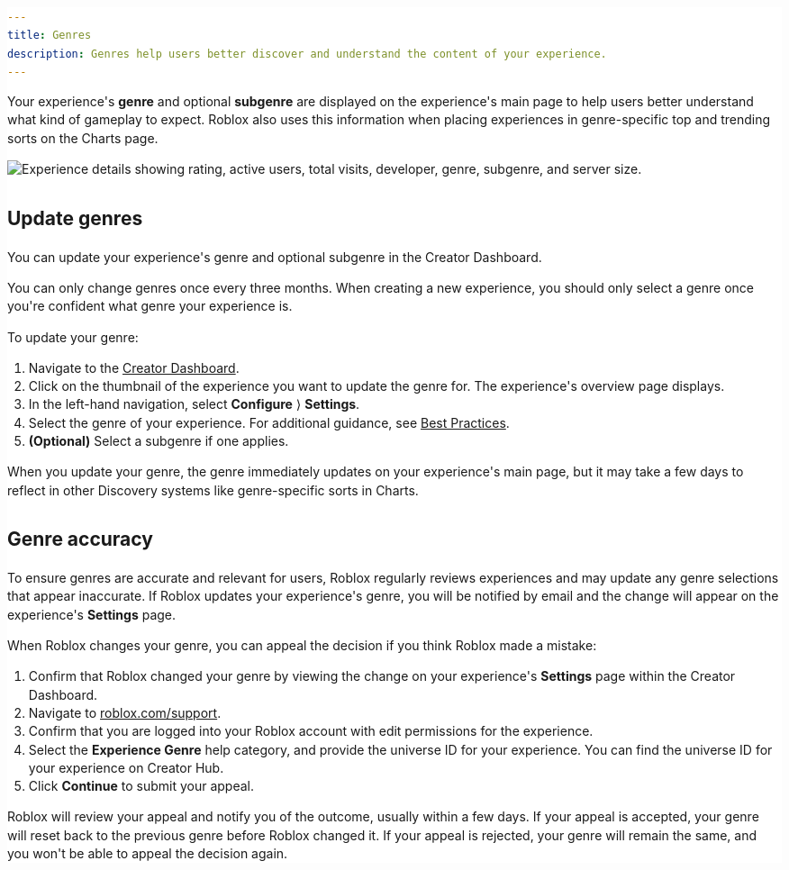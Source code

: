 ```yaml
---
title: Genres
description: Genres help users better discover and understand the content of your experience.
---
```


Your experience's **genre** and optional **subgenre** are displayed on the experience's main page to help users better understand what kind of gameplay to expect. Roblox also uses this information when placing experiences in genre-specific top and trending sorts on the Charts page.

<img src="../../assets/publishing/experience-metadata/Genre-Example.png" alt="Experience details showing rating, active users, total visits, developer, genre, subgenre, and server size." />

## Update genres

You can update your experience's genre and optional subgenre in the Creator Dashboard.

<Alert severity = 'warning'>
You can only change genres once every three months. When creating a new experience, you should only select a genre once you're confident what genre your experience is.
</Alert>

To update your genre:

1. Navigate to the [Creator Dashboard](https://create.roblox.com/dashboard/creations).
2. Click on the thumbnail of the experience you want to update the genre for. The experience's overview page displays.
3. In the left-hand navigation, select **Configure** &rang; **Settings**.
4. Select the genre of your experience. For additional guidance, see [Best Practices](#best-practices).
5. **(Optional)** Select a subgenre if one applies.

When you update your genre, the genre immediately updates on your experience's main page, but it may take a few days to reflect in other Discovery systems like genre-specific sorts in Charts.

## Genre accuracy

To ensure genres are accurate and relevant for users, Roblox regularly reviews experiences and may update any genre selections that appear inaccurate. If Roblox updates your experience's genre, you will be notified by email and the change will appear on the experience's **Settings** page.

When Roblox changes your genre, you can appeal the decision if you think Roblox made a mistake:

1. Confirm that Roblox changed your genre by viewing the change on your experience's **Settings** page within the Creator Dashboard.
2. Navigate to [roblox.com/support](http://roblox.com/support).
3. Confirm that you are logged into your Roblox account with edit permissions for the experience.
4. Select the **Experience Genre** help category, and provide the universe ID for your experience. You can find the universe ID for your experience on Creator Hub.
5. Click **Continue** to submit your appeal.

Roblox will review your appeal and notify you of the outcome, usually within a few days. If your appeal is accepted, your genre will reset back to the previous genre before Roblox changed it. If your appeal is rejected, your genre will remain the same, and you won't be able to appeal the decision again.
